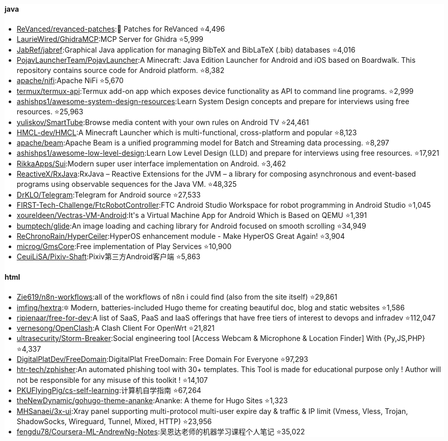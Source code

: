 #### java
* [ReVanced/revanced-patches](https://github.com/ReVanced/revanced-patches):🧩 Patches for ReVanced ⭐4,496
* [LaurieWired/GhidraMCP](https://github.com/LaurieWired/GhidraMCP):MCP Server for Ghidra ⭐5,999
* [JabRef/jabref](https://github.com/JabRef/jabref):Graphical Java application for managing BibTeX and BibLaTeX (.bib) databases ⭐4,016
* [PojavLauncherTeam/PojavLauncher](https://github.com/PojavLauncherTeam/PojavLauncher):A Minecraft: Java Edition Launcher for Android and iOS based on Boardwalk. This repository contains source code for Android platform. ⭐8,382
* [apache/nifi](https://github.com/apache/nifi):Apache NiFi ⭐5,670
* [termux/termux-api](https://github.com/termux/termux-api):Termux add-on app which exposes device functionality as API to command line programs. ⭐2,999
* [ashishps1/awesome-system-design-resources](https://github.com/ashishps1/awesome-system-design-resources):Learn System Design concepts and prepare for interviews using free resources. ⭐25,963
* [yuliskov/SmartTube](https://github.com/yuliskov/SmartTube):Browse media content with your own rules on Android TV ⭐24,461
* [HMCL-dev/HMCL](https://github.com/HMCL-dev/HMCL):A Minecraft Launcher which is multi-functional, cross-platform and popular ⭐8,123
* [apache/beam](https://github.com/apache/beam):Apache Beam is a unified programming model for Batch and Streaming data processing. ⭐8,297
* [ashishps1/awesome-low-level-design](https://github.com/ashishps1/awesome-low-level-design):Learn Low Level Design (LLD) and prepare for interviews using free resources. ⭐17,921
* [RikkaApps/Sui](https://github.com/RikkaApps/Sui):Modern super user interface implementation on Android. ⭐3,462
* [ReactiveX/RxJava](https://github.com/ReactiveX/RxJava):RxJava – Reactive Extensions for the JVM – a library for composing asynchronous and event-based programs using observable sequences for the Java VM. ⭐48,325
* [DrKLO/Telegram](https://github.com/DrKLO/Telegram):Telegram for Android source ⭐27,533
* [FIRST-Tech-Challenge/FtcRobotController](https://github.com/FIRST-Tech-Challenge/FtcRobotController):FTC Android Studio Workspace for robot programming in Android Studio ⭐1,045
* [xoureldeen/Vectras-VM-Android](https://github.com/xoureldeen/Vectras-VM-Android):It's a Virtual Machine App for Android Which is Based on QEMU ⭐1,391
* [bumptech/glide](https://github.com/bumptech/glide):An image loading and caching library for Android focused on smooth scrolling ⭐34,949
* [ReChronoRain/HyperCeiler](https://github.com/ReChronoRain/HyperCeiler):HyperOS enhancement module - Make HyperOS Great Again! ⭐3,904
* [microg/GmsCore](https://github.com/microg/GmsCore):Free implementation of Play Services ⭐10,900
* [CeuiLiSA/Pixiv-Shaft](https://github.com/CeuiLiSA/Pixiv-Shaft):Pixiv第三方Android客户端 ⭐5,863

#### html
* [Zie619/n8n-workflows](https://github.com/Zie619/n8n-workflows):all of the workflows of n8n i could find (also from the site itself) ⭐29,861
* [imfing/hextra](https://github.com/imfing/hextra):🔯 Modern, batteries-included Hugo theme for creating beautiful doc, blog and static websites ⭐1,586
* [ripienaar/free-for-dev](https://github.com/ripienaar/free-for-dev):A list of SaaS, PaaS and IaaS offerings that have free tiers of interest to devops and infradev ⭐112,047
* [vernesong/OpenClash](https://github.com/vernesong/OpenClash):A Clash Client For OpenWrt ⭐21,821
* [ultrasecurity/Storm-Breaker](https://github.com/ultrasecurity/Storm-Breaker):Social engineering tool [Access Webcam & Microphone & Location Finder] With {Py,JS,PHP} ⭐4,337
* [DigitalPlatDev/FreeDomain](https://github.com/DigitalPlatDev/FreeDomain):DigitalPlat FreeDomain: Free Domain For Everyone ⭐97,293
* [htr-tech/zphisher](https://github.com/htr-tech/zphisher):An automated phishing tool with 30+ templates. This Tool is made for educational purpose only ! Author will not be responsible for any misuse of this toolkit ! ⭐14,107
* [PKUFlyingPig/cs-self-learning](https://github.com/PKUFlyingPig/cs-self-learning):计算机自学指南 ⭐67,264
* [theNewDynamic/gohugo-theme-ananke](https://github.com/theNewDynamic/gohugo-theme-ananke):Ananke: A theme for Hugo Sites ⭐1,323
* [MHSanaei/3x-ui](https://github.com/MHSanaei/3x-ui):Xray panel supporting multi-protocol multi-user expire day & traffic & IP limit (Vmess, Vless, Trojan, ShadowSocks, Wireguard, Tunnel, Mixed, HTTP) ⭐23,956
* [fengdu78/Coursera-ML-AndrewNg-Notes](https://github.com/fengdu78/Coursera-ML-AndrewNg-Notes):吴恩达老师的机器学习课程个人笔记 ⭐35,022